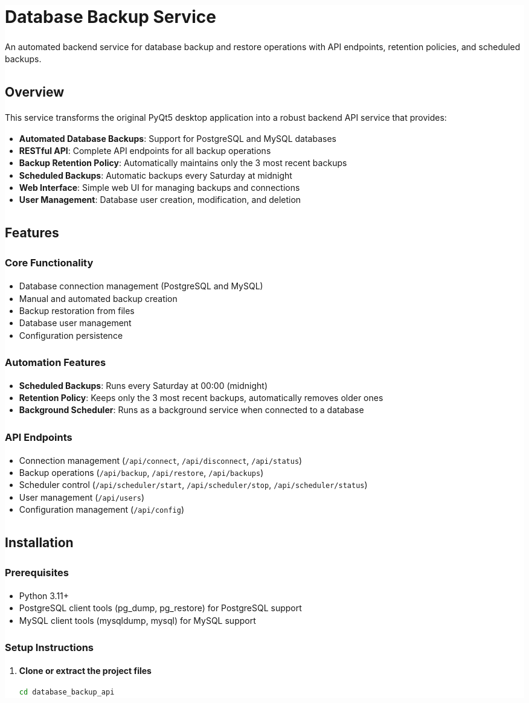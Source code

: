 # Database Backup Service

An automated backend service for database backup and restore operations with API endpoints, retention policies, and scheduled backups.

## Overview

This service transforms the original PyQt5 desktop application into a robust backend API service that provides:

- **Automated Database Backups**: Support for PostgreSQL and MySQL databases
- **RESTful API**: Complete API endpoints for all backup operations
- **Backup Retention Policy**: Automatically maintains only the 3 most recent backups
- **Scheduled Backups**: Automatic backups every Saturday at midnight
- **Web Interface**: Simple web UI for managing backups and connections
- **User Management**: Database user creation, modification, and deletion

## Features

### Core Functionality
- Database connection management (PostgreSQL and MySQL)
- Manual and automated backup creation
- Backup restoration from files
- Database user management
- Configuration persistence

### Automation Features
- **Scheduled Backups**: Runs every Saturday at 00:00 (midnight)
- **Retention Policy**: Keeps only the 3 most recent backups, automatically removes older ones
- **Background Scheduler**: Runs as a background service when connected to a database

### API Endpoints
- Connection management (`/api/connect`, `/api/disconnect`, `/api/status`)
- Backup operations (`/api/backup`, `/api/restore`, `/api/backups`)
- Scheduler control (`/api/scheduler/start`, `/api/scheduler/stop`, `/api/scheduler/status`)
- User management (`/api/users`)
- Configuration management (`/api/config`)

## Installation

### Prerequisites
- Python 3.11+
- PostgreSQL client tools (pg_dump, pg_restore) for PostgreSQL support
- MySQL client tools (mysqldump, mysql) for MySQL support

### Setup Instructions

1. **Clone or extract the project files**
   ```bash
   cd database_backup_api
   ```
